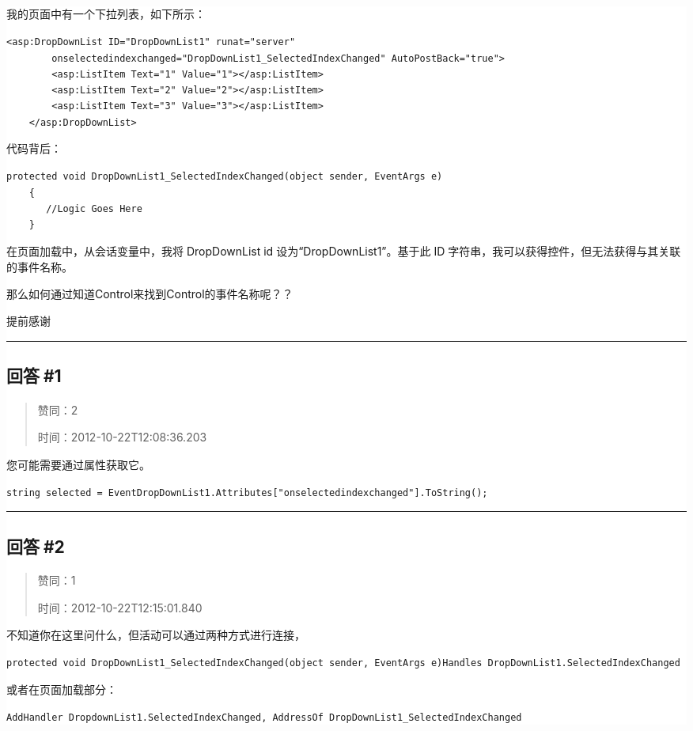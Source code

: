 我的页面中有一个下拉列表，如下所示：

```
<asp:DropDownList ID="DropDownList1" runat="server" 
        onselectedindexchanged="DropDownList1_SelectedIndexChanged" AutoPostBack="true">
        <asp:ListItem Text="1" Value="1"></asp:ListItem>
        <asp:ListItem Text="2" Value="2"></asp:ListItem>
        <asp:ListItem Text="3" Value="3"></asp:ListItem>
    </asp:DropDownList> 
```

代码背后：

```
protected void DropDownList1_SelectedIndexChanged(object sender, EventArgs e)
    {
       //Logic Goes Here
    } 
```

在页面加载中，从会话变量中，我将 DropDownList id 设为“DropDownList1”。基于此 ID 字符串，我可以获得控件，但无法获得与其关联的事件名称。

那么如何通过知道Control来找到Control的事件名称呢？？

提前感谢

* * *

## 回答 #1

> 赞同：2
> 
> 时间：2012-10-22T12:08:36.203

您可能需要通过属性获取它。

```
string selected = EventDropDownList1.Attributes["onselectedindexchanged"].ToString(); 
```

* * *

## 回答 #2

> 赞同：1
> 
> 时间：2012-10-22T12:15:01.840

不知道你在这里问什么，但活动可以通过两种方式进行连接，

```
protected void DropDownList1_SelectedIndexChanged(object sender, EventArgs e)Handles DropDownList1.SelectedIndexChanged 
```

或者在页面加载部分：

```
AddHandler DropdownList1.SelectedIndexChanged, AddressOf DropDownList1_SelectedIndexChanged 
```
